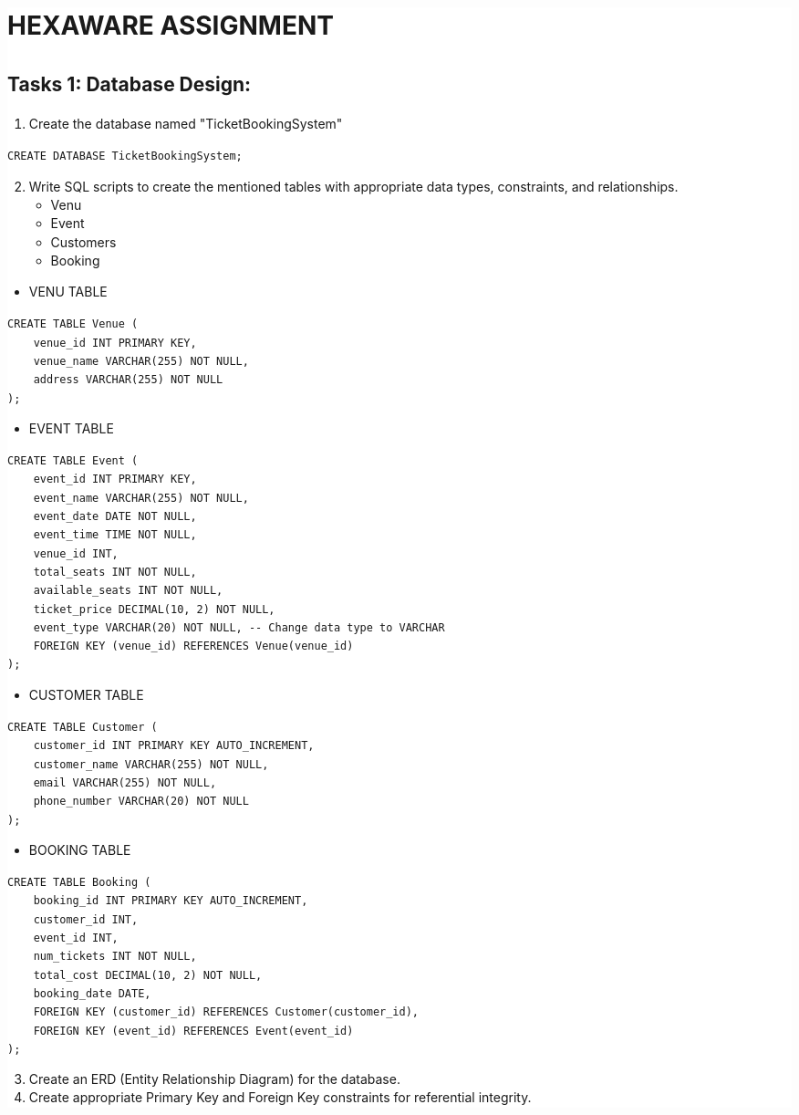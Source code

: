 # HEXAWARE ASSIGNMENT

## Tasks 1: Database Design:

1. Create the database named "TicketBookingSystem"
```
CREATE DATABASE TicketBookingSystem;
```

2. Write SQL scripts to create the mentioned tables with appropriate data types, constraints, and
relationships.
    - Venu
    - Event
    - Customers
    - Booking

- VENU TABLE
```
CREATE TABLE Venue (
    venue_id INT PRIMARY KEY,
    venue_name VARCHAR(255) NOT NULL,
    address VARCHAR(255) NOT NULL
);
```
- EVENT TABLE
```
CREATE TABLE Event (
    event_id INT PRIMARY KEY,
    event_name VARCHAR(255) NOT NULL,
    event_date DATE NOT NULL,
    event_time TIME NOT NULL,
    venue_id INT,
    total_seats INT NOT NULL,
    available_seats INT NOT NULL,
    ticket_price DECIMAL(10, 2) NOT NULL,
    event_type VARCHAR(20) NOT NULL, -- Change data type to VARCHAR
    FOREIGN KEY (venue_id) REFERENCES Venue(venue_id)
);
```
- CUSTOMER TABLE
```
CREATE TABLE Customer (
    customer_id INT PRIMARY KEY AUTO_INCREMENT,
    customer_name VARCHAR(255) NOT NULL,
    email VARCHAR(255) NOT NULL,
    phone_number VARCHAR(20) NOT NULL
);
```
- BOOKING TABLE
```
CREATE TABLE Booking (
    booking_id INT PRIMARY KEY AUTO_INCREMENT,
    customer_id INT,
    event_id INT,
    num_tickets INT NOT NULL,
    total_cost DECIMAL(10, 2) NOT NULL,
    booking_date DATE,
    FOREIGN KEY (customer_id) REFERENCES Customer(customer_id),
    FOREIGN KEY (event_id) REFERENCES Event(event_id)
);
```
3. Create an ERD (Entity Relationship Diagram) for the database.
4. Create appropriate Primary Key and Foreign Key constraints for referential integrity.
